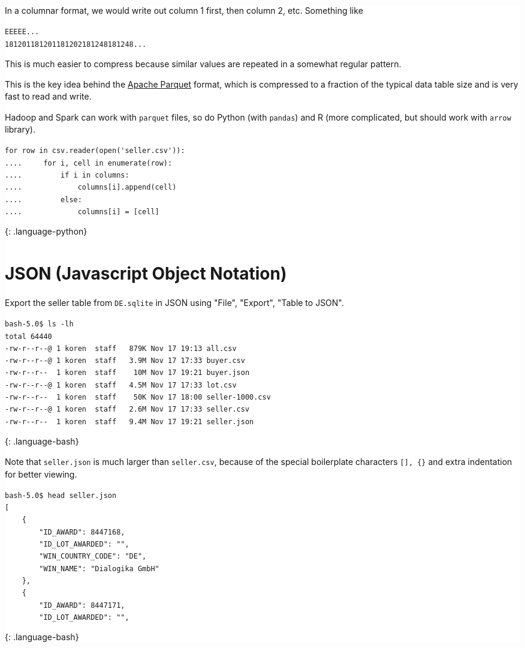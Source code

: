 In a columnar format, we would write out column 1 first, then column 2, etc. Something like
```
EEEEE...
181201181201181202181248181248...
``` 
This is much easier to compress because similar values are repeated in a somewhat regular pattern.

This is the key idea behind the [Apache Parquet](https://databricks.com/glossary/what-is-parquet) format, which is compressed to a fraction of the typical data table size and is very fast to read and write.

Hadoop and Spark can work with `parquet` files, so do Python (with `pandas`) and R (more complicated, but should work with `arrow` library).

```
for row in csv.reader(open('seller.csv')):
....     for i, cell in enumerate(row):
....         if i in columns:
....             columns[i].append(cell)
....         else:
....             columns[i] = [cell]
```
{: .language-python}

# JSON (Javascript Object Notation) 
Export the seller table from `DE.sqlite` in JSON using "File", "Export", "Table to JSON". 

```
bash-5.0$ ls -lh
total 64440
-rw-r--r--@ 1 koren  staff   879K Nov 17 19:13 all.csv
-rw-r--r--@ 1 koren  staff   3.9M Nov 17 17:33 buyer.csv
-rw-r--r--  1 koren  staff    10M Nov 17 19:21 buyer.json
-rw-r--r--@ 1 koren  staff   4.5M Nov 17 17:33 lot.csv
-rw-r--r--  1 koren  staff    50K Nov 17 18:00 seller-1000.csv
-rw-r--r--@ 1 koren  staff   2.6M Nov 17 17:33 seller.csv
-rw-r--r--  1 koren  staff   9.4M Nov 17 19:21 seller.json
```
{: .language-bash}

Note that `seller.json` is much larger than `seller.csv`, because of the special boilerplate characters `[], {}` and extra indentation for better viewing.

```
bash-5.0$ head seller.json 
[
    {
        "ID_AWARD": 8447168,
        "ID_LOT_AWARDED": "",
        "WIN_COUNTRY_CODE": "DE",
        "WIN_NAME": "Dialogika GmbH"
    },
    {
        "ID_AWARD": 8447171,
        "ID_LOT_AWARDED": "",
```
{: .language-bash}
